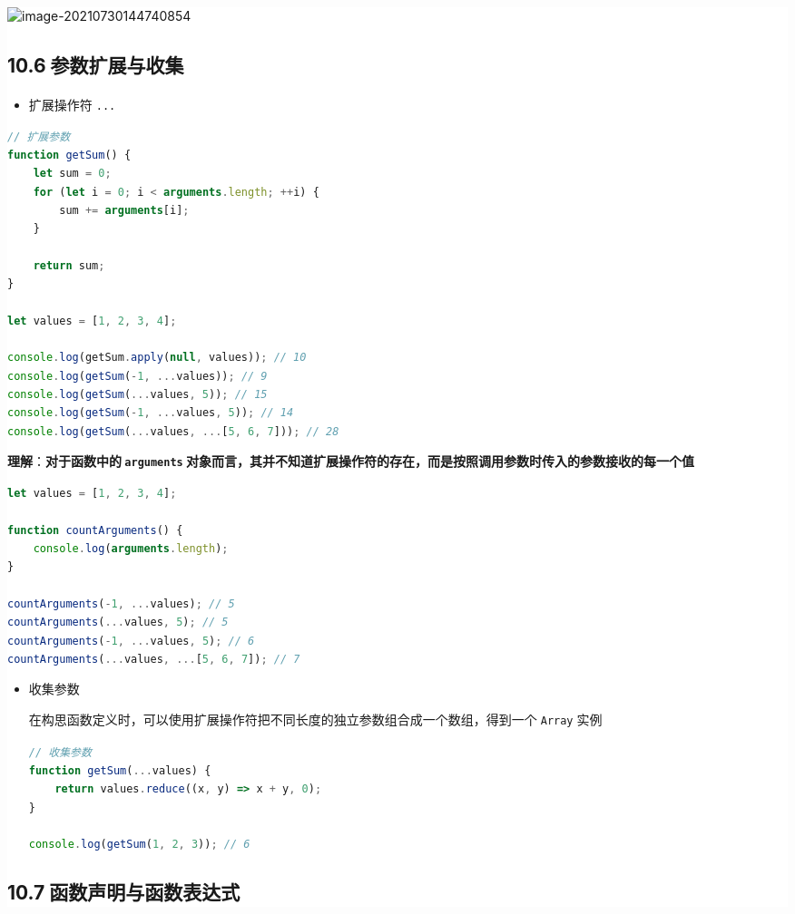![image-20210730144740854](https://i.loli.net/2021/07/30/ONsfiUpPCvnQ6bB.png)

## 10.6 参数扩展与收集

- 扩展操作符 `...`

```javascript
// 扩展参数
function getSum() {
    let sum = 0;
    for (let i = 0; i < arguments.length; ++i) {
        sum += arguments[i];
    }

    return sum;
}

let values = [1, 2, 3, 4];

console.log(getSum.apply(null, values)); // 10
console.log(getSum(-1, ...values)); // 9
console.log(getSum(...values, 5)); // 15
console.log(getSum(-1, ...values, 5)); // 14
console.log(getSum(...values, ...[5, 6, 7])); // 28
```

**理解**：**对于函数中的 `arguments` 对象而言，其并不知道扩展操作符的存在，而是按照调用参数时传入的参数接收的每一个值**

```javascript
let values = [1, 2, 3, 4];

function countArguments() {
    console.log(arguments.length);
}

countArguments(-1, ...values); // 5
countArguments(...values, 5); // 5
countArguments(-1, ...values, 5); // 6
countArguments(...values, ...[5, 6, 7]); // 7
```

- 收集参数

  在构思函数定义时，可以使用扩展操作符把不同长度的独立参数组合成一个数组，得到一个 `Array` 实例

  ```javascript
  // 收集参数
  function getSum(...values) {
      return values.reduce((x, y) => x + y, 0);
  }
  
  console.log(getSum(1, 2, 3)); // 6
  ```

## 10.7 函数声明与函数表达式

